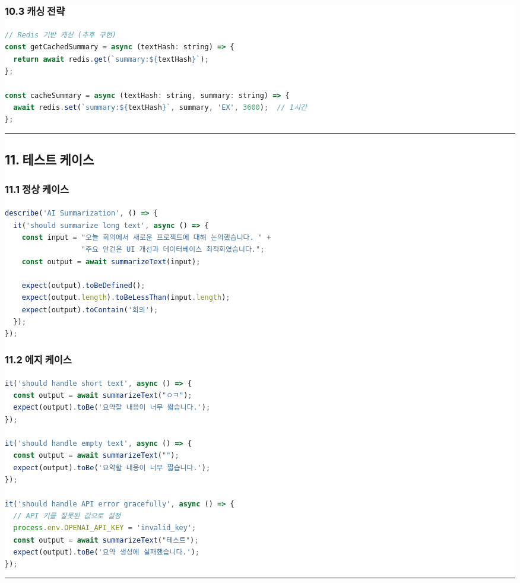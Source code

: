 ### 10.3 캐싱 전략
```javascript
// Redis 기반 캐싱 (추후 구현)
const getCachedSummary = async (textHash: string) => {
  return await redis.get(`summary:${textHash}`);
};

const cacheSummary = async (textHash: string, summary: string) => {
  await redis.set(`summary:${textHash}`, summary, 'EX', 3600);  // 1시간
};
```

---

## 11. 테스트 케이스

### 11.1 정상 케이스
```javascript
describe('AI Summarization', () => {
  it('should summarize long text', async () => {
    const input = "오늘 회의에서 새로운 프로젝트에 대해 논의했습니다. " +
                  "주요 안건은 UI 개선과 데이터베이스 최적화였습니다.";
    const output = await summarizeText(input);

    expect(output).toBeDefined();
    expect(output.length).toBeLessThan(input.length);
    expect(output).toContain('회의');
  });
});
```

### 11.2 에지 케이스
```javascript
it('should handle short text', async () => {
  const output = await summarizeText("ㅇㅋ");
  expect(output).toBe('요약할 내용이 너무 짧습니다.');
});

it('should handle empty text', async () => {
  const output = await summarizeText("");
  expect(output).toBe('요약할 내용이 너무 짧습니다.');
});

it('should handle API error gracefully', async () => {
  // API 키를 잘못된 값으로 설정
  process.env.OPENAI_API_KEY = 'invalid_key';
  const output = await summarizeText("테스트");
  expect(output).toBe('요약 생성에 실패했습니다.');
});
```

---